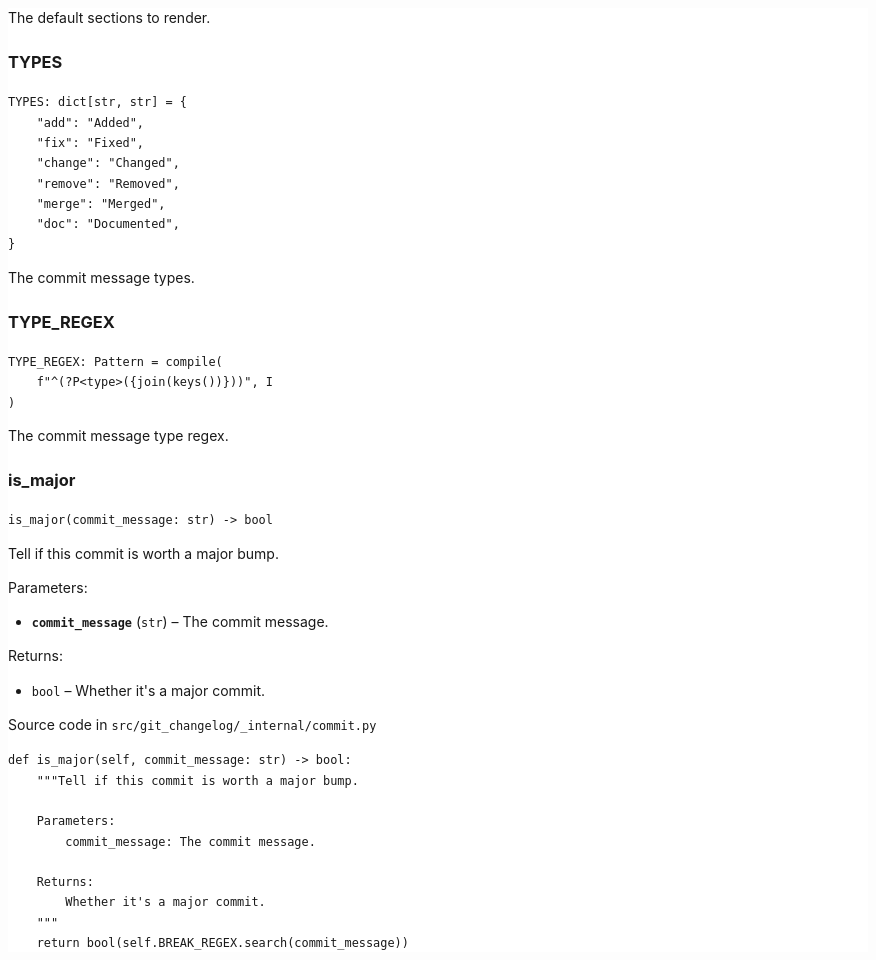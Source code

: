 The default sections to render.

### TYPES

```
TYPES: dict[str, str] = {
    "add": "Added",
    "fix": "Fixed",
    "change": "Changed",
    "remove": "Removed",
    "merge": "Merged",
    "doc": "Documented",
}
```

The commit message types.

### TYPE_REGEX

```
TYPE_REGEX: Pattern = compile(
    f"^(?P<type>({join(keys())}))", I
)
```

The commit message type regex.

### is_major

```
is_major(commit_message: str) -> bool
```

Tell if this commit is worth a major bump.

Parameters:

- **`commit_message`** (`str`) – The commit message.

Returns:

- `bool` – Whether it's a major commit.

Source code in `src/git_changelog/_internal/commit.py`

```
def is_major(self, commit_message: str) -> bool:
    """Tell if this commit is worth a major bump.

    Parameters:
        commit_message: The commit message.

    Returns:
        Whether it's a major commit.
    """
    return bool(self.BREAK_REGEX.search(commit_message))
```
